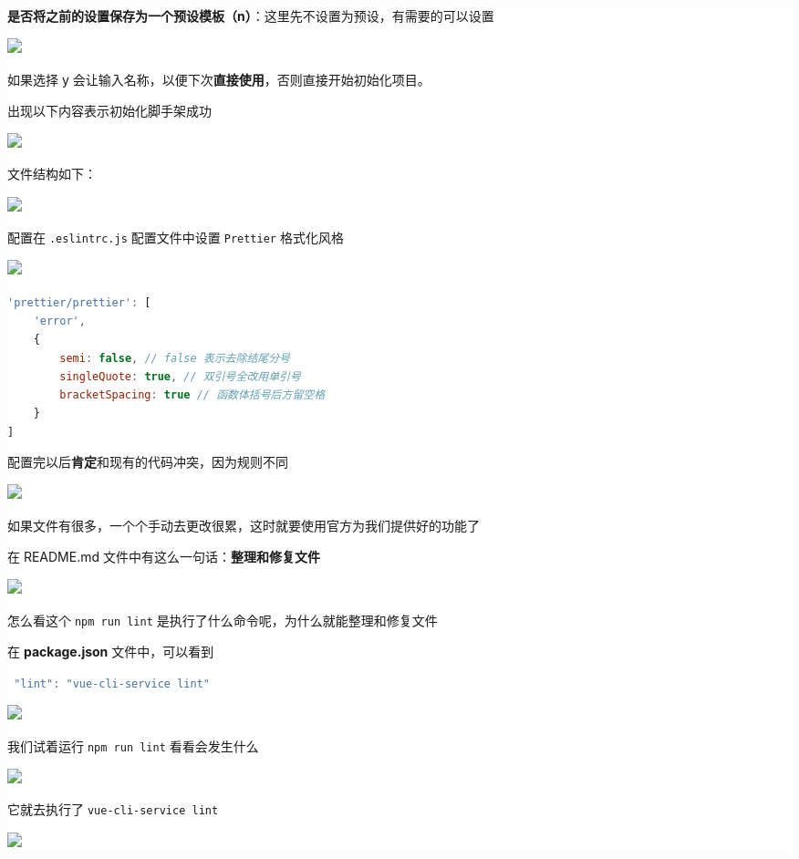 **是否将之前的设置保存为一个预设模板（n）**：这里先不设置为预设，有需要的可以设置

![](https://raw.githubusercontent.com/ITxiaohao/blog-img/master/img/Vue/20190118191336.png)

如果选择 y 会让输入名称，以便下次**直接使用**，否则直接开始初始化项目。

出现以下内容表示初始化脚手架成功

![](https://raw.githubusercontent.com/ITxiaohao/blog-img/master/img/Vue/20190118191353.png)

文件结构如下：

![](https://raw.githubusercontent.com/ITxiaohao/blog-img/master/img/Vue/20190118191410.png)

配置在 `.eslintrc.js` 配置文件中设置 `Prettier` 格式化风格

![](https://raw.githubusercontent.com/ITxiaohao/blog-img/master/img/Vue/20190118191431.png)

```js
'prettier/prettier': [
	'error',
	{
		semi: false, // false 表示去除结尾分号
		singleQuote: true, // 双引号全改用单引号
		bracketSpacing: true // 函数体括号后方留空格
	}
]
```

配置完以后**肯定**和现有的代码冲突，因为规则不同

![](https://raw.githubusercontent.com/ITxiaohao/blog-img/master/img/Vue/20190118191457.png)

如果文件有很多，一个个手动去更改很累，这时就要使用官方为我们提供好的功能了

在 README.md 文件中有这么一句话：**整理和修复文件**

![](https://raw.githubusercontent.com/ITxiaohao/blog-img/master/img/Vue/20190118191521.png)

怎么看这个 `npm run lint` 是执行了什么命令呢，为什么就能整理和修复文件

在 **package.json** 文件中，可以看到

```js
 "lint": "vue-cli-service lint"
```

![](https://raw.githubusercontent.com/ITxiaohao/blog-img/master/img/Vue/20190118191538.png)

我们试着运行 `npm run lint` 看看会发生什么

![](https://raw.githubusercontent.com/ITxiaohao/blog-img/master/img/Vue/20190118191555.png)

它就去执行了 `vue-cli-service lint`

![](https://raw.githubusercontent.com/ITxiaohao/blog-img/master/img/Vue/20190118192156.png)
